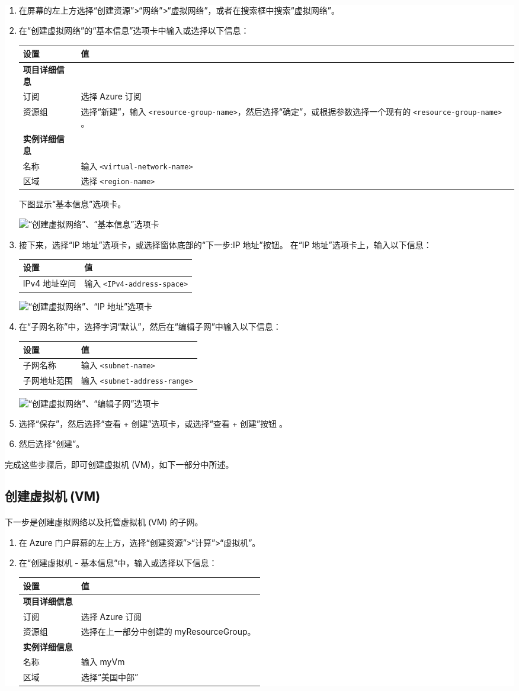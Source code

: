 1. 在屏幕的左上方选择“创建资源”>“网络”>“虚拟网络”，或者在搜索框中搜索“虚拟网络”。  
2. 在“创建虚拟网络”的“基本信息”选项卡中输入或选择以下信息：

    |设置 | 值 |
    |-------------------|---------|
    |**项目详细信息**|
    |订阅 | 选择 Azure 订阅 |
    |资源组 |   选择“新建”，输入 ```<resource-group-name>```，然后选择“确定”，或根据参数选择一个现有的 ```<resource-group-name>``` 。 |
    |**实例详细信息** |
    | 名称  | 输入 ```<virtual-network-name>``` |
    |区域 | 选择 ```<region-name>``` |
    
    下图显示“基本信息”选项卡。
    
    ![“创建虚拟网络”、“基本信息”选项卡](media/service-security-private-links/service-private-links-03.png)


3. 接下来，选择“IP 地址”选项卡，或选择窗体底部的“下一步:IP 地址”按钮。 在“IP 地址”选项卡上，输入以下信息：

    |设置 | 值 |
    |-------------------|---------|
    |IPv4 地址空间 |输入 ```<IPv4-address-space>``` |
    
    ![“创建虚拟网络”、“IP 地址”选项卡](media/service-security-private-links/service-private-links-04.png)
    

4. 在“子网名称”中，选择字词“默认”，然后在“编辑子网”中输入以下信息：

    |设置 | 值 |
    |-------------------|---------|
    | 子网名称 |输入 ```<subnet-name>``` |
    | 子网地址范围 | 输入 ```<subnet-address-range>``` |
    
    
    ![“创建虚拟网络”、“编辑子网”选项卡](media/service-security-private-links/service-private-links-05.png)

5. 选择“保存”，然后选择“查看 + 创建”选项卡，或选择“查看 + 创建”按钮  。 

6. 然后选择“创建”。

完成这些步骤后，即可创建虚拟机 (VM)，如下一部分中所述。

## <a name="create-a-virtual-machine-vm"></a>创建虚拟机 (VM)


下一步是创建虚拟网络以及托管虚拟机 (VM) 的子网。

1. 在 Azure 门户屏幕的左上方，选择“创建资源”>“计算”>“虚拟机”。

2. 在“创建虚拟机 - 基本信息”中，输入或选择以下信息：

    |设置 | 值 |
    |-------------------|---------|
    |**项目详细信息**||
    |订阅 | 选择 Azure 订阅 |
    |资源组 |   选择在上一部分中创建的 myResourceGroup。 |
    |**实例详细信息** ||
    |名称 | 输入 myVm |
    |区域 | 选择“美国中部” |